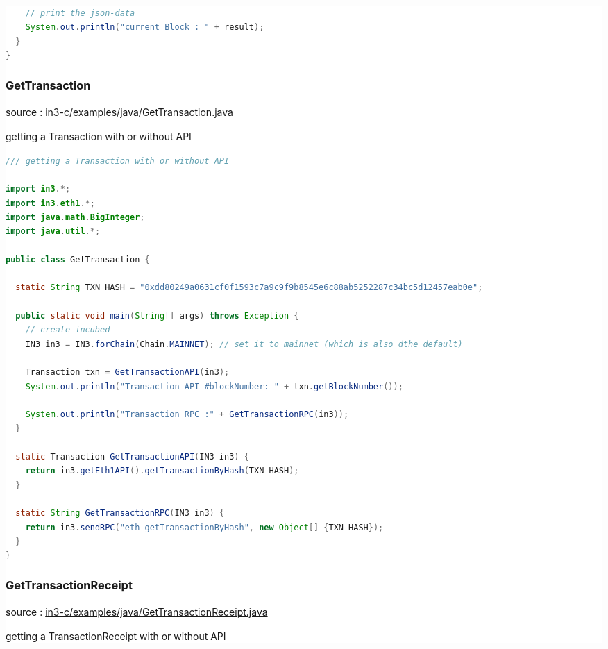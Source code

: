 ```java
    // print the json-data
    System.out.println("current Block : " + result);
  }
}
```

### GetTransaction

source : [in3-c/examples/java/GetTransaction.java](https://github.com/slockit/in3-c/blob/master/java/examples/GetTransaction.java)

getting a Transaction with or without API


```java
/// getting a Transaction with or without API

import in3.*;
import in3.eth1.*;
import java.math.BigInteger;
import java.util.*;

public class GetTransaction {

  static String TXN_HASH = "0xdd80249a0631cf0f1593c7a9c9f9b8545e6c88ab5252287c34bc5d12457eab0e";

  public static void main(String[] args) throws Exception {
    // create incubed
    IN3 in3 = IN3.forChain(Chain.MAINNET); // set it to mainnet (which is also dthe default)

    Transaction txn = GetTransactionAPI(in3);
    System.out.println("Transaction API #blockNumber: " + txn.getBlockNumber());

    System.out.println("Transaction RPC :" + GetTransactionRPC(in3));
  }

  static Transaction GetTransactionAPI(IN3 in3) {
    return in3.getEth1API().getTransactionByHash(TXN_HASH);
  }

  static String GetTransactionRPC(IN3 in3) {
    return in3.sendRPC("eth_getTransactionByHash", new Object[] {TXN_HASH});
  }
}
```

### GetTransactionReceipt

source : [in3-c/examples/java/GetTransactionReceipt.java](https://github.com/slockit/in3-c/blob/master/java/examples/GetTransactionReceipt.java)

getting a TransactionReceipt with or without API

